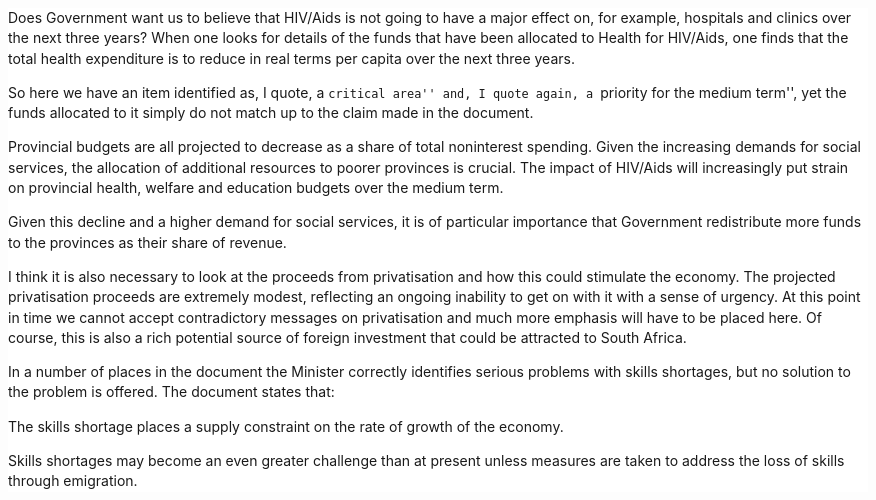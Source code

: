 Does Government want us to believe that HIV/Aids is not going to have a
major effect on, for example, hospitals and clinics over the next three
years? When one looks for details of the funds that have been allocated to
Health for HIV/Aids, one finds that the total health expenditure is to
reduce in real terms per capita over the next three years.

So here we have an item identified as, I quote, a ``critical area'' and, I
quote again, a ``priority for the medium term'',  yet the funds allocated
to it simply do not match up to the claim made in the document.

Provincial budgets are all projected to decrease as a share of total
noninterest spending. Given the increasing demands for social services, the
allocation of additional resources to poorer provinces is crucial. The
impact of HIV/Aids will increasingly put strain on provincial health,
welfare and education budgets over the medium term.

Given this decline and a higher demand for social services, it is of
particular importance that Government redistribute more funds to the
provinces as their share of revenue.

I think it is also necessary to look at the proceeds from privatisation and
how this could stimulate the economy. The projected privatisation proceeds
are extremely modest, reflecting an ongoing inability to get on with it
with a sense of urgency. At this point in time we cannot accept
contradictory messages on privatisation and much more emphasis will have to
be placed here. Of course, this is also a rich potential source of foreign
investment that could be attracted to South Africa.

In a number of places in the document the Minister correctly identifies
serious problems with skills shortages, but no solution to the problem is
offered. The document states that:


  The skills shortage places a supply constraint on the rate of growth of
  the economy.


  Skills shortages may become an even greater challenge than at present
  unless measures are taken to address the loss of skills through
  emigration.

